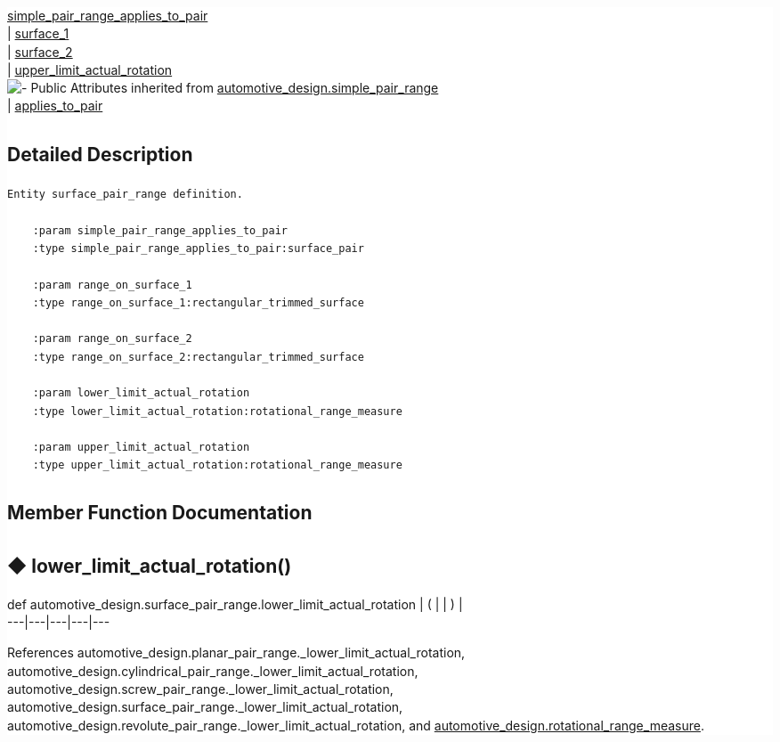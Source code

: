 [simple_pair_range_applies_to_pair](../../d2/d05/classautomotive__design_1_1surface__pair__range.html#a2dbb7ea157b029ec6f9771120916d9f1)  
|
[surface_1](../../d2/d05/classautomotive__design_1_1surface__pair__range.html#a48c41a35950032be3399a07414ff431c)  
|
[surface_2](../../d2/d05/classautomotive__design_1_1surface__pair__range.html#a3fd626a9aa1ba32080840d6732f9f431)  
|
[upper_limit_actual_rotation](../../d2/d05/classautomotive__design_1_1surface__pair__range.html#aa63ca05bffb19167ab66561b17ee7123)  
![-](../../closed.png) Public Attributes inherited from
[automotive_design.simple_pair_range](../../d3/d35/classautomotive__design_1_1simple__pair__range.html)  
|
[applies_to_pair](../../d3/d35/classautomotive__design_1_1simple__pair__range.html#a482e1ee88d0745baefe27406e3b45d03)  
  
## Detailed Description

    
    
    Entity surface_pair_range definition.
    
        :param simple_pair_range_applies_to_pair
        :type simple_pair_range_applies_to_pair:surface_pair
    
        :param range_on_surface_1
        :type range_on_surface_1:rectangular_trimmed_surface
    
        :param range_on_surface_2
        :type range_on_surface_2:rectangular_trimmed_surface
    
        :param lower_limit_actual_rotation
        :type lower_limit_actual_rotation:rotational_range_measure
    
        :param upper_limit_actual_rotation
        :type upper_limit_actual_rotation:rotational_range_measure

## Member Function Documentation

## ◆ lower_limit_actual_rotation()

def automotive_design.surface_pair_range.lower_limit_actual_rotation  | ( | | ) |   
---|---|---|---|---  
  
References automotive_design.planar_pair_range._lower_limit_actual_rotation,
automotive_design.cylindrical_pair_range._lower_limit_actual_rotation,
automotive_design.screw_pair_range._lower_limit_actual_rotation,
automotive_design.surface_pair_range._lower_limit_actual_rotation,
automotive_design.revolute_pair_range._lower_limit_actual_rotation, and
[automotive_design.rotational_range_measure](../../d4/ddf/namespaceautomotive__design.html#af1663e07041fb01b2d9c1d995f3ae0dc).
